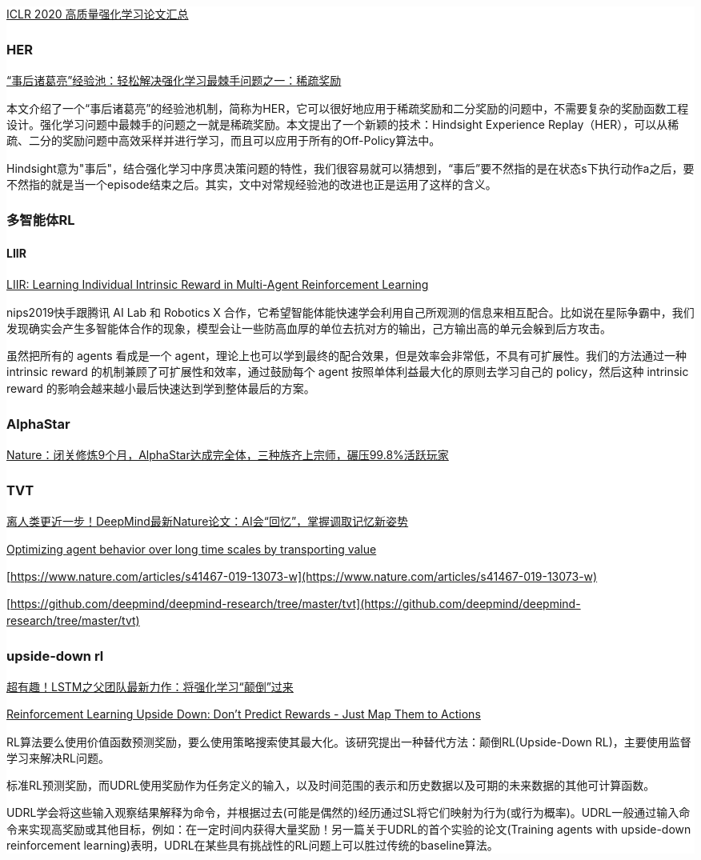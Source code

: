 [ICLR 2020 高质量强化学习论文汇总](https://mp.weixin.qq.com/s/l8TP_cFMWFKebBowgJanSQ)

### HER

[“事后诸葛亮”经验池：轻松解决强化学习最棘手问题之一：稀疏奖励](https://mp.weixin.qq.com/s/BYgIk19vYPBVqXoLEsilRg)

本文介绍了一个“事后诸葛亮”的经验池机制，简称为HER，它可以很好地应用于稀疏奖励和二分奖励的问题中，不需要复杂的奖励函数工程设计。强化学习问题中最棘手的问题之一就是稀疏奖励。本文提出了一个新颖的技术：Hindsight Experience Replay（HER），可以从稀疏、二分的奖励问题中高效采样并进行学习，而且可以应用于所有的Off-Policy算法中。

Hindsight意为"事后"，结合强化学习中序贯决策问题的特性，我们很容易就可以猜想到，“事后”要不然指的是在状态s下执行动作a之后，要不然指的就是当一个episode结束之后。其实，文中对常规经验池的改进也正是运用了这样的含义。

### 多智能体RL

#### LIIR

[LIIR: Learning Individual Intrinsic Reward in Multi-Agent Reinforcement Learning](https://papers.nips.cc/paper/8691-liir-learning-individual-intrinsic-reward-in-multi-agent-reinforcement-learning)


nips2019快手跟腾讯 AI Lab 和 Robotics X 合作，它希望智能体能快速学会利用自己所观测的信息来相互配合。比如说在星际争霸中，我们发现确实会产生多智能体合作的现象，模型会让一些防高血厚的单位去抗对方的输出，己方输出高的单元会躲到后方攻击。

虽然把所有的 agents 看成是一个 agent，理论上也可以学到最终的配合效果，但是效率会非常低，不具有可扩展性。我们的方法通过一种 intrinsic reward 的机制兼顾了可扩展性和效率，通过鼓励每个 agent 按照单体利益最大化的原则去学习自己的 policy，然后这种 intrinsic reward 的影响会越来越小最后快速达到学到整体最后的方案。

### AlphaStar

[Nature：闭关修炼9个月，AlphaStar达成完全体，三种族齐上宗师，碾压99.8%活跃玩家](https://mp.weixin.qq.com/s/6-iZv40wb0Zyfwmo_D6ibQ)

### TVT

[离人类更近一步！DeepMind最新Nature论文：AI会“回忆”，掌握调取记忆新姿势](https://mp.weixin.qq.com/s/onnV3Jc9xhyQSOB12lCDxw)

[Optimizing agent behavior over long time scales by transporting value](https://arxiv.org/abs/1810.06721)

[https://www.nature.com/articles/s41467-019-13073-w](https://www.nature.com/articles/s41467-019-13073-w)

[https://github.com/deepmind/deepmind-research/tree/master/tvt](https://github.com/deepmind/deepmind-research/tree/master/tvt)

### upside-down rl

[超有趣！LSTM之父团队最新力作：将强化学习“颠倒”过来](https://mp.weixin.qq.com/s/eZohnFXxl-hnrac6XVZr3g)

[Reinforcement Learning Upside Down: Don’t Predict Rewards - Just Map Them to Actions](https://arxiv.org/pdf/1912.02875.pdf)

RL算法要么使用价值函数预测奖励，要么使用策略搜索使其最大化。该研究提出一种替代方法：颠倒RL(Upside-Down RL)，主要使用监督学习来解决RL问题。

标准RL预测奖励，而UDRL使用奖励作为任务定义的输入，以及时间范围的表示和历史数据以及可期的未来数据的其他可计算函数。

UDRL学会将这些输入观察结果解释为命令，并根据过去(可能是偶然的)经历通过SL将它们映射为行为(或行为概率)。UDRL一般通过输入命令来实现高奖励或其他目标，例如：在一定时间内获得大量奖励！另一篇关于UDRL的首个实验的论文(Training agents with upside-down reinforcement learning)表明，UDRL在某些具有挑战性的RL问题上可以胜过传统的baseline算法。
